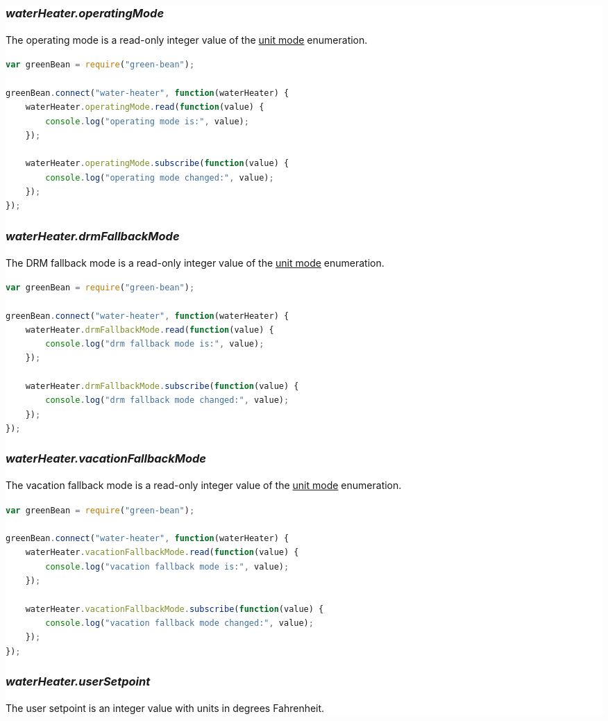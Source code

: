 ### *waterHeater.operatingMode*
The operating mode is a read-only integer value of the [unit mode](#unit-mode) enumeration.

``` javascript
var greenBean = require("green-bean");

greenBean.connect("water-heater", function(waterHeater) {
    waterHeater.operatingMode.read(function(value) {
        console.log("operating mode is:", value);
    });

    waterHeater.operatingMode.subscribe(function(value) {
        console.log("operating mode changed:", value);
    });
});
```

### *waterHeater.drmFallbackMode*
The DRM fallback mode is a read-only integer value of the [unit mode](#unit-mode) enumeration.

``` javascript
var greenBean = require("green-bean");

greenBean.connect("water-heater", function(waterHeater) {
    waterHeater.drmFallbackMode.read(function(value) {
        console.log("drm fallback mode is:", value);
    });

    waterHeater.drmFallbackMode.subscribe(function(value) {
        console.log("drm fallback mode changed:", value);
    });
});
```

### *waterHeater.vacationFallbackMode*
The vacation fallback mode is a read-only integer value of the [unit mode](#unit-mode) enumeration.

``` javascript
var greenBean = require("green-bean");

greenBean.connect("water-heater", function(waterHeater) {
    waterHeater.vacationFallbackMode.read(function(value) {
        console.log("vacation fallback mode is:", value);
    });

    waterHeater.vacationFallbackMode.subscribe(function(value) {
        console.log("vacation fallback mode changed:", value);
    });
});
```

### *waterHeater.userSetpoint*
The user setpoint is an integer value with units in degrees Fahrenheit.

